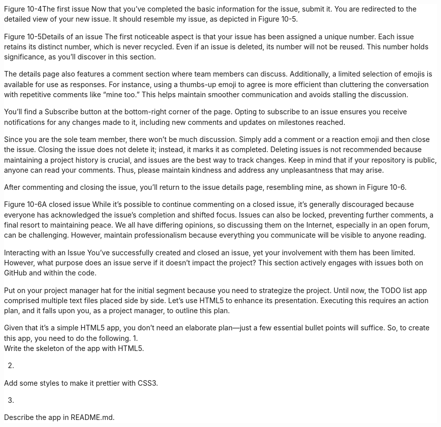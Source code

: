 Figure 10-4The first issue
Now that you’ve completed the basic information for the issue, submit it. You are redirected to the detailed view of your new issue. It should resemble my issue, as depicted in Figure 10-5.
 
Figure 10-5Details of an issue
The first noticeable aspect is that your issue has been assigned a unique number. Each issue retains its distinct number, which is never recycled. Even if an issue is deleted, its number will not be reused. This number holds significance, as you’ll discover in this section.

The details page also features a comment section where team members can discuss. Additionally, a limited selection of emojis is available for use as responses. For instance, using a thumbs-up emoji to agree is more efficient than cluttering the conversation with repetitive comments like “mine too.” This helps maintain smoother communication and avoids stalling the discussion.

You’ll find a Subscribe button at the bottom-right corner of the page. Opting to subscribe to an issue ensures you receive notifications for any changes made to it, including new comments and updates on milestones reached.

Since you are the sole team member, there won’t be much discussion. Simply add a comment or a reaction emoji and then close the issue. Closing the issue does not delete it; instead, it marks it as completed. Deleting issues is not recommended because maintaining a project history is crucial, and issues are the best way to track changes. Keep in mind that if your repository is public, anyone can read your comments. Thus, please maintain kindness and address any unpleasantness that may arise.

After commenting and closing the issue, you’ll return to the issue details page, resembling mine, as shown in Figure 10-6.
 
Figure 10-6A closed issue
While it’s possible to continue commenting on a closed issue, it’s generally discouraged because everyone has acknowledged the issue’s completion and shifted focus. Issues can also be locked, preventing further comments, a final resort to maintaining peace. We all have differing opinions, so discussing them on the Internet, especially in an open forum, can be challenging. However, maintain professionalism because everything you communicate will be visible to anyone reading.

Interacting with an Issue
You’ve successfully created and closed an issue, yet your involvement with them has been limited. However, what purpose does an issue serve if it doesn’t impact the project? This section actively engages with issues both on GitHub and within the code.

Put on your project manager hat for the initial segment because you need to strategize the project. Until now, the TODO list app comprised multiple text files placed side by side. Let’s use HTML5 to enhance its presentation. Executing this requires an action plan, and it falls upon you, as a project manager, to outline this plan.

Given that it’s a simple HTML5 app, you don’t need an elaborate plan—just a few essential bullet points will suffice. So, to create this app, you need to do the following.
1.	
Write the skeleton of the app with HTML5.

 
2.	
Add some styles to make it prettier with CSS3.

 
3.	
Describe the app in README.md.
